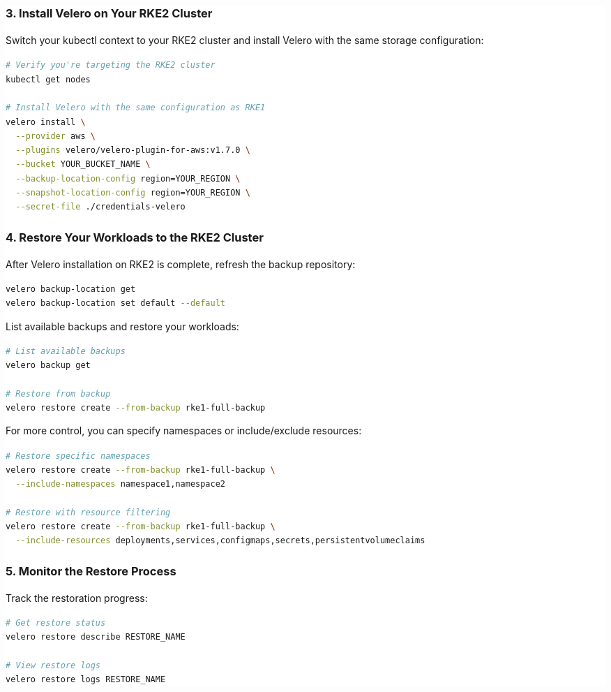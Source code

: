 ### 3. Install Velero on Your RKE2 Cluster

Switch your kubectl context to your RKE2 cluster and install Velero with the same storage configuration:

```bash
# Verify you're targeting the RKE2 cluster
kubectl get nodes

# Install Velero with the same configuration as RKE1
velero install \
  --provider aws \
  --plugins velero/velero-plugin-for-aws:v1.7.0 \
  --bucket YOUR_BUCKET_NAME \
  --backup-location-config region=YOUR_REGION \
  --snapshot-location-config region=YOUR_REGION \
  --secret-file ./credentials-velero
```

### 4. Restore Your Workloads to the RKE2 Cluster

After Velero installation on RKE2 is complete, refresh the backup repository:

```bash
velero backup-location get
velero backup-location set default --default
```

List available backups and restore your workloads:

```bash
# List available backups
velero backup get

# Restore from backup
velero restore create --from-backup rke1-full-backup
```

For more control, you can specify namespaces or include/exclude resources:

```bash
# Restore specific namespaces
velero restore create --from-backup rke1-full-backup \
  --include-namespaces namespace1,namespace2

# Restore with resource filtering
velero restore create --from-backup rke1-full-backup \
  --include-resources deployments,services,configmaps,secrets,persistentvolumeclaims
```

### 5. Monitor the Restore Process

Track the restoration progress:

```bash
# Get restore status
velero restore describe RESTORE_NAME

# View restore logs
velero restore logs RESTORE_NAME
```
